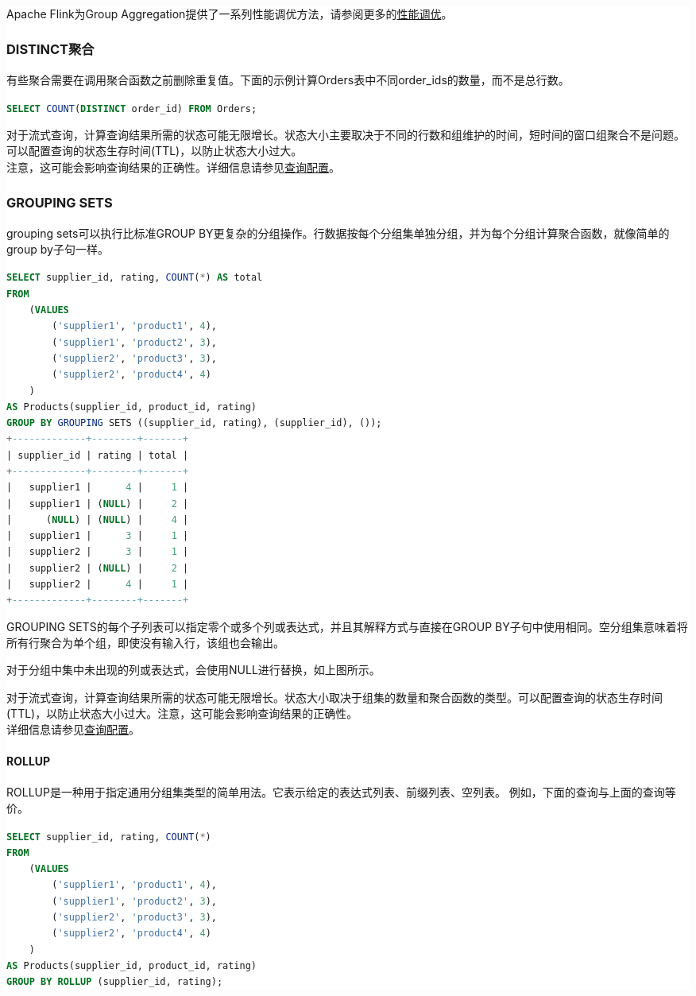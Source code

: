 Apache Flink为Group Aggregation提供了一系列性能调优方法，请参阅更多的[性能调优](../2-performance-tuning)。

### DISTINCT聚合

有些聚合需要在调用聚合函数之前删除重复值。下面的示例计算Orders表中不同order_ids的数量，而不是总行数。

```sql
SELECT COUNT(DISTINCT order_id) FROM Orders;
```

对于流式查询，计算查询结果所需的状态可能无限增长。状态大小主要取决于不同的行数和组维护的时间，短时间的窗口组聚合不是问题。可以配置查询的状态生存时间(TTL)，以防止状态大小过大。  
注意，这可能会影响查询结果的正确性。详细信息请参见[查询配置](../1-query-config)。

### GROUPING SETS

grouping sets可以执行比标准GROUP BY更复杂的分组操作。行数据按每个分组集单独分组，并为每个分组计算聚合函数，就像简单的group by子句一样。

```sql
SELECT supplier_id, rating, COUNT(*) AS total
FROM 
    (VALUES
        ('supplier1', 'product1', 4),
        ('supplier1', 'product2', 3),
        ('supplier2', 'product3', 3),
        ('supplier2', 'product4', 4)
    )
AS Products(supplier_id, product_id, rating)
GROUP BY GROUPING SETS ((supplier_id, rating), (supplier_id), ());
+-------------+--------+-------+
| supplier_id | rating | total |
+-------------+--------+-------+
|   supplier1 |      4 |     1 |
|   supplier1 | (NULL) |     2 |
|      (NULL) | (NULL) |     4 |
|   supplier1 |      3 |     1 |
|   supplier2 |      3 |     1 |
|   supplier2 | (NULL) |     2 |
|   supplier2 |      4 |     1 |
+-------------+--------+-------+
```

GROUPING SETS的每个子列表可以指定零个或多个列或表达式，并且其解释方式与直接在GROUP BY子句中使用相同。空分组集意味着将所有行聚合为单个组，即使没有输入行，该组也会输出。

对于分组中集中未出现的列或表达式，会使用NULL进行替换，如上图所示。

对于流式查询，计算查询结果所需的状态可能无限增长。状态大小取决于组集的数量和聚合函数的类型。可以配置查询的状态生存时间(TTL)，以防止状态大小过大。注意，这可能会影响查询结果的正确性。  
详细信息请参见[查询配置](../1-query-config)。

#### ROLLUP

ROLLUP是一种用于指定通用分组集类型的简单用法。它表示给定的表达式列表、前缀列表、空列表。 例如，下面的查询与上面的查询等价。

```sql
SELECT supplier_id, rating, COUNT(*)
FROM 
    (VALUES
        ('supplier1', 'product1', 4),
        ('supplier1', 'product2', 3),
        ('supplier2', 'product3', 3),
        ('supplier2', 'product4', 4)
    )
AS Products(supplier_id, product_id, rating)
GROUP BY ROLLUP (supplier_id, rating);
```
